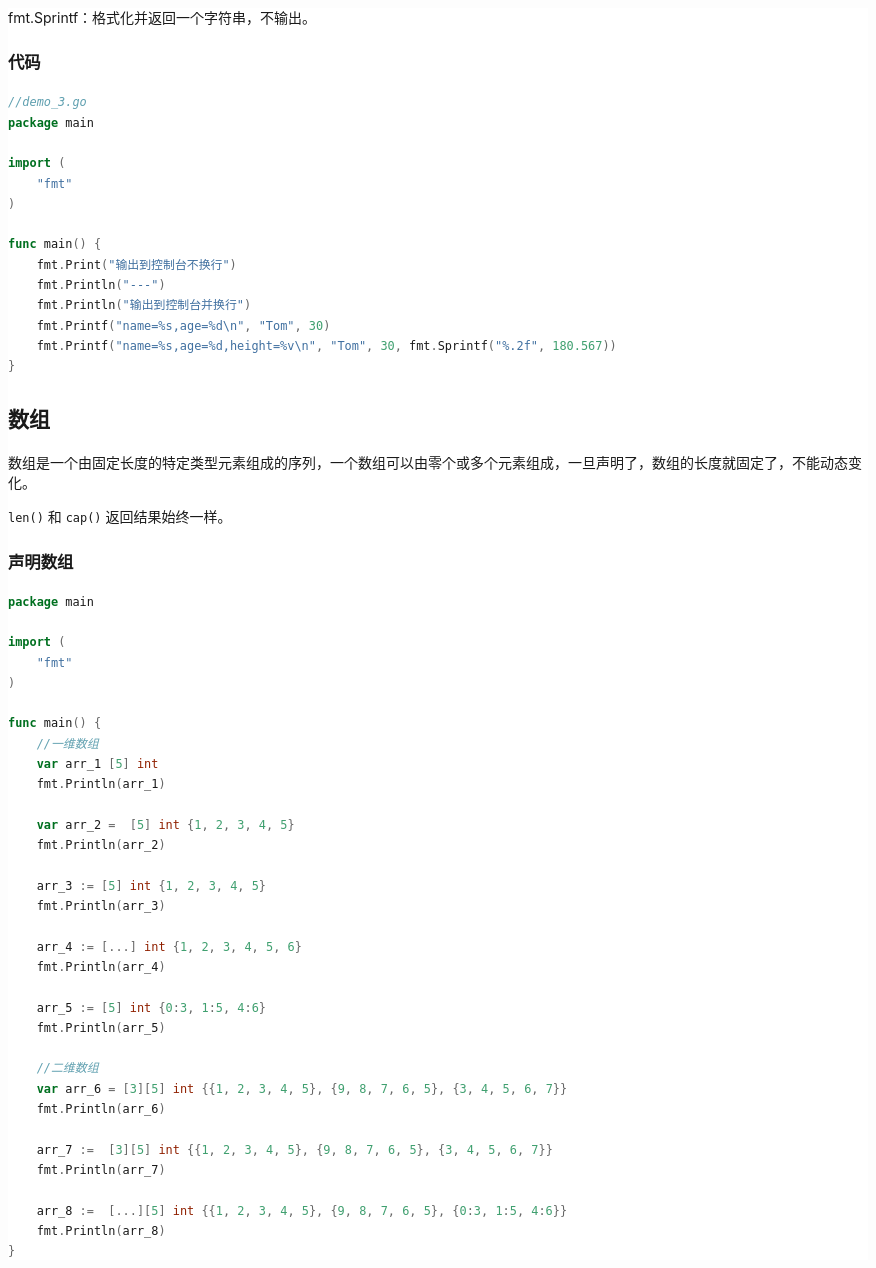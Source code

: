 fmt.Sprintf：格式化并返回一个字符串，不输出。

### 代码

```go
//demo_3.go
package main

import (
	"fmt"
)

func main() {
	fmt.Print("输出到控制台不换行")
	fmt.Println("---")
	fmt.Println("输出到控制台并换行")
	fmt.Printf("name=%s,age=%d\n", "Tom", 30)
	fmt.Printf("name=%s,age=%d,height=%v\n", "Tom", 30, fmt.Sprintf("%.2f", 180.567))
}
```

## 数组

数组是一个由固定长度的特定类型元素组成的序列，一个数组可以由零个或多个元素组成，一旦声明了，数组的长度就固定了，不能动态变化。

`len()` 和 `cap()` 返回结果始终一样。

### 声明数组

```go
package main

import (
	"fmt"
)

func main() {
	//一维数组
	var arr_1 [5] int
	fmt.Println(arr_1)

	var arr_2 =  [5] int {1, 2, 3, 4, 5}
	fmt.Println(arr_2)

	arr_3 := [5] int {1, 2, 3, 4, 5}
	fmt.Println(arr_3)

	arr_4 := [...] int {1, 2, 3, 4, 5, 6}
	fmt.Println(arr_4)

	arr_5 := [5] int {0:3, 1:5, 4:6}
	fmt.Println(arr_5)

	//二维数组
	var arr_6 = [3][5] int {{1, 2, 3, 4, 5}, {9, 8, 7, 6, 5}, {3, 4, 5, 6, 7}}
	fmt.Println(arr_6)

	arr_7 :=  [3][5] int {{1, 2, 3, 4, 5}, {9, 8, 7, 6, 5}, {3, 4, 5, 6, 7}}
	fmt.Println(arr_7)

	arr_8 :=  [...][5] int {{1, 2, 3, 4, 5}, {9, 8, 7, 6, 5}, {0:3, 1:5, 4:6}}
	fmt.Println(arr_8)
}

```